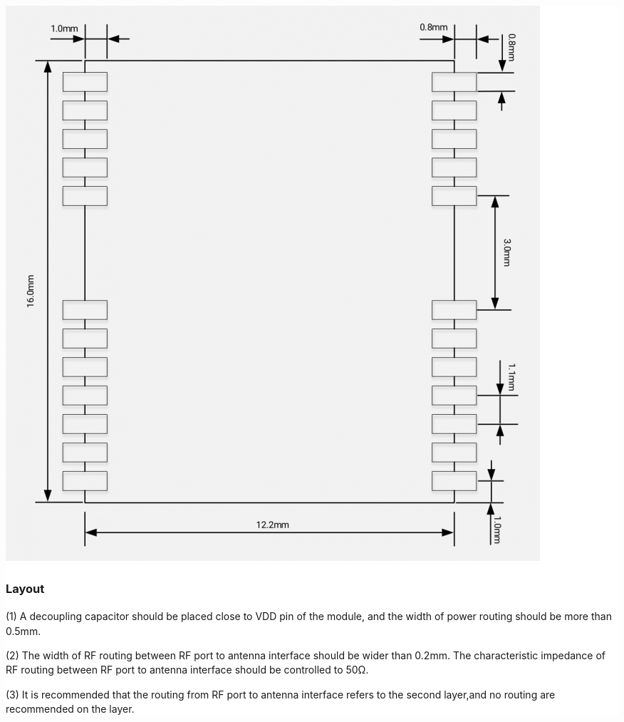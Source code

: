 ![](../../images/gnss/TAU1312/Figure-8-pcb-footprint.png)

### Layout

(1) A decoupling capacitor should be placed close to VDD pin of the module, and the width of power routing should be more than 0.5mm.

(2) The width of RF routing between RF port to antenna interface should be wider than 0.2mm. The characteristic impedance of RF routing between RF port to antenna interface should be controlled to 50Ω.

(3) It is recommended that the routing from RF port to antenna interface refers to the second layer,and no routing are recommended on the layer.
